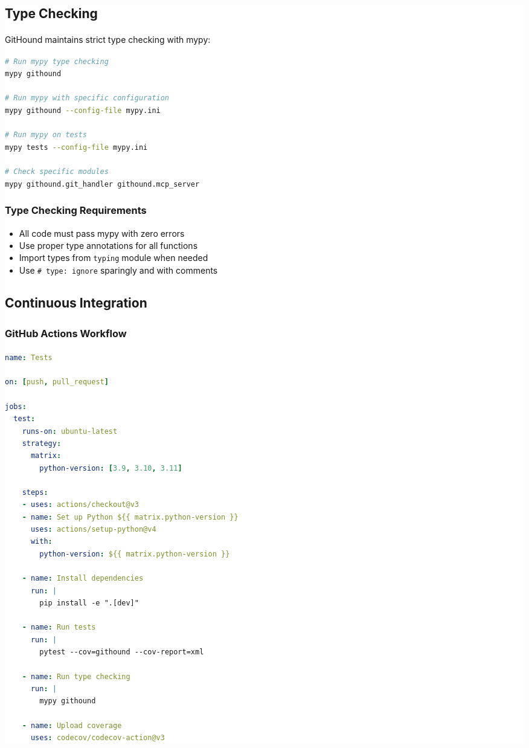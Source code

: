 ## Type Checking

GitHound maintains strict type checking with mypy:

```bash
# Run mypy type checking
mypy githound

# Run mypy with specific configuration
mypy githound --config-file mypy.ini

# Run mypy on tests
mypy tests --config-file mypy.ini

# Check specific modules
mypy githound.git_handler githound.mcp_server
```

### Type Checking Requirements

- All code must pass mypy with zero errors
- Use proper type annotations for all functions
- Import types from `typing` module when needed
- Use `# type: ignore` sparingly and with comments

## Continuous Integration

### GitHub Actions Workflow

```yaml
name: Tests

on: [push, pull_request]

jobs:
  test:
    runs-on: ubuntu-latest
    strategy:
      matrix:
        python-version: [3.9, 3.10, 3.11]
    
    steps:
    - uses: actions/checkout@v3
    - name: Set up Python ${{ matrix.python-version }}
      uses: actions/setup-python@v4
      with:
        python-version: ${{ matrix.python-version }}
    
    - name: Install dependencies
      run: |
        pip install -e ".[dev]"
    
    - name: Run tests
      run: |
        pytest --cov=githound --cov-report=xml
    
    - name: Run type checking
      run: |
        mypy githound
    
    - name: Upload coverage
      uses: codecov/codecov-action@v3
```
